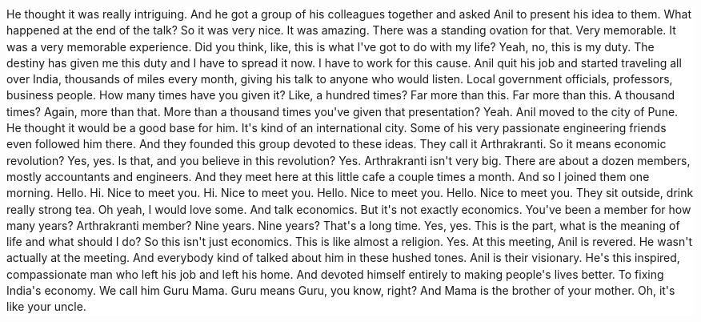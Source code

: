 He thought it was really intriguing.
And he got a group of his colleagues together and asked Anil to present his idea to them.
What happened at the end of the talk?
So it was very nice.
It was amazing.
There was a standing ovation for that.
Very memorable.
It was a very memorable experience.
Did you think, like, this is what I've got to do with my life?
Yeah, no, this is my duty.
The destiny has given me this duty and I have to spread it now.
I have to work for this cause.
Anil quit his job and started traveling all over India, thousands of miles every month,
giving his talk to anyone who would listen.
Local government officials, professors, business people.
How many times have you given it?
Like, a hundred times?
Far more than this. Far more than this.
A thousand times?
Again, more than that.
More than a thousand times you've given that presentation?
Yeah.
Anil moved to the city of Pune.
He thought it would be a good base for him.
It's kind of an international city.
Some of his very passionate engineering friends even followed him there.
And they founded this group devoted to these ideas.
They call it Arthrakranti.
So it means economic revolution?
Yes, yes.
Is that, and you believe in this revolution?
Yes.
Arthrakranti isn't very big.
There are about a dozen members, mostly accountants and engineers.
And they meet here at this little cafe a couple times a month.
And so I joined them one morning.
Hello. Hi. Nice to meet you.
Hi. Nice to meet you.
Hello. Nice to meet you.
Hello. Nice to meet you.
They sit outside, drink really strong tea.
Oh yeah, I would love some.
And talk economics.
But it's not exactly economics.
You've been a member for how many years?
Arthrakranti member?
Nine years.
Nine years? That's a long time.
Yes, yes.
This is the part, what is the meaning of life and what should I do?
So this isn't just economics.
This is like almost a religion.
Yes.
At this meeting, Anil is revered.
He wasn't actually at the meeting.
And everybody kind of talked about him in these hushed tones.
Anil is their visionary.
He's this inspired, compassionate man who left his job and left his home.
And devoted himself entirely to making people's lives better.
To fixing India's economy.
We call him Guru Mama.
Guru means Guru, you know, right?
And Mama is the brother of your mother.
Oh, it's like your uncle.
